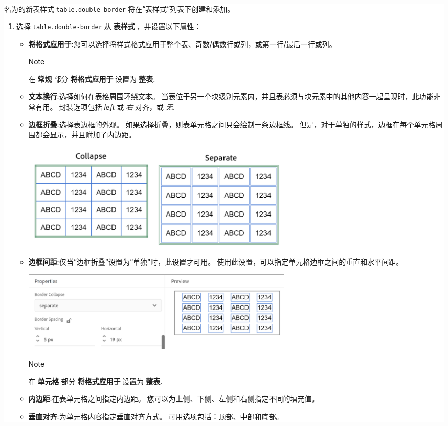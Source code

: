    名为的新表样式 `table.double-border` 将在“表样式”列表下创建和添加。

1. 选择 `table.double-border` 从 **表样式** ，并设置以下属性：

   * **将格式应用于**:您可以选择将样式格式应用于整个表、奇数/偶数行或列，或第一行/最后一行或列。

      >[!NOTE]
      在 **常规** 部分 **将格式应用于** 设置为 **整表**.

   * **文本换行**:选择如何在表格周围环绕文本。 当表位于另一个块级别元素内，并且表必须与块元素中的其他内容一起呈现时，此功能非常有用。 封装选项包括 *left* 或 *右* 对齐，或 *无*.

   * **边框折叠**:选择表边框的外观。 如果选择折叠，则表单元格之间只会绘制一条边框线。 但是，对于单独的样式，边框在每个单元格周围都会显示，并且附加了内边距。

      <img src="./assets/table-style-collapse-separate.png" width="500">

   * **边框间距**:仅当“边框折叠”设置为“单独”时，此设置才可用。 使用此设置，可以指定单元格边框之间的垂直和水平间距。

      <img src="./assets/table-border-spacing.png" width="500">

      >[!NOTE]
      在 **单元格** 部分 **将格式应用于** 设置为 **整表**.

   * **内边距**:在表单元格之间指定内边距。 您可以为上侧、下侧、左侧和右侧指定不同的填充值。

   * **垂直对齐**:为单元格内容指定垂直对齐方式。 可用选项包括：顶部、中部和底部。

